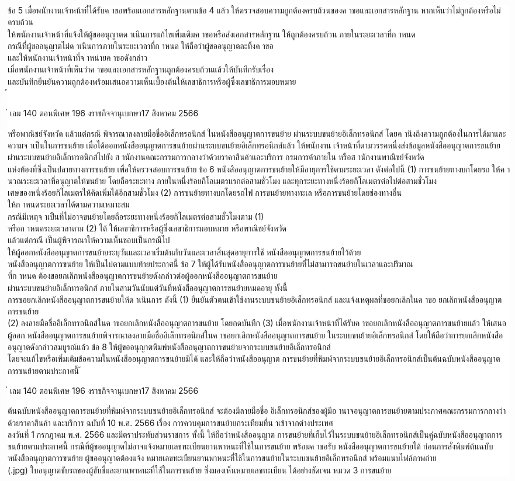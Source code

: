 ข้อ 5 เมื่อพนักงานเจ้าหน้าที่ได้รับค าขอพร้อมเอกสารหลักฐานตามข้อ  4  แล้ว 
ให้ตรวจสอบความถูกต้องครบถ้วนของค าขอและเอกสารหลักฐาน  หากเห็นว่าไม่ถูกต้องหรือไม่ครบถ้วน   
ให้พนักงานเจ้าหน้าที่แจ้งให้ผู้ขออนุญาตด าเนินการแก้ไขเพิ่มเติมค าขอหรือส่งเอกสารหลักฐาน 
ให้ถูกต้องครบถ้วน  ภายในระยะเวลาที่ก าหนด   
กรณีที่ผู้ขออนุญาตไม่ด าเนินการภายในระยะเวลาที่ก าหนด  ให้ถือว่าผู้ขออนุญาตละทิ้งค าขอ  
และให้พนักงานเจ้าหน้าที่จ าหน่ายค าขอดังกล่าว   
เมื่อพนักงานเจ้าหน้าที่เห็นว่าค าขอและเอกสารหลักฐานถูกต้องครบถ้วนแล้วให้บันทึกรับเรื่อง   
และบันทึกยืนยันความถูกต้องพร้อมเสนอความเห็นเบื้องต้นให้เลขาธิการหรือผู้ซึ่งเลขาธิการมอบหมาย   
้
 
่
เลม   140   ตอนพิเศษ   196    งราชกิจจานุเบกษา17   สิงหาคม   2566

หรือพาณิชย์จังหวัด  แล้วแต่กรณี  พิจารณาลงลายมือชื่ออิเล็กทรอนิกส์  ในหนังสืออนุญาตการขนย้าย
ผ่านระบบขนย้ายอิเล็กทรอนิกส์  โดยค านึงถึงความถูกต้องในการได้มาและความจ าเป็นในการขนย้าย 
เมื่อได้ออกหนังสืออนุญาตการขนย้ายผ่านระบบขนย้ายอิเล็กทรอนิกส์แล้ว  ให้พนักงาน
เจ้าหน้าที่ตามวรรคหนึ่งส่งข้อมูลหนังสืออนุญาตการขนย้ายผ่านระบบขนย้ายอิเล็กทรอนิกส์ไปยัง 
ส านักงานคณะกรรมการกลางว่าด้วยราคาสินค้าและบริการ  กรมการค้าภายใน  หรือส านักงานพาณิชย์จังหวัด   
แห่งท้องที่ซึ่งเป็นปลายทางการขนย้าย  เพื่อให้ตรวจสอบการขนย้าย 
ข้อ 6 หนังสืออนุญาตการขนย้ายให้มีอายุการใช้ตามระยะเวลา  ดังต่อไปนี้ 
(1) การขนย้ายทางบกโดยรถ  ให้ค านวณระยะเวลาที่อนุญาตให้ขนย้าย  โดยถือระยะทาง 
ภายในหนึ่งร้อยกิโลเมตรแรกต่อสามชั่วโมง  และทุกระยะทางหนึ่งร้อยกิโลเมตรต่อไปต่อสามชั่วโมง   
เศษของหนึ่งร้อยกิโลเมตรให้คิดเพิ่มได้อีกสามชั่วโมง 
(2) การขนย้ายทางบกโดยรถไฟ  การขนย้ายทางทะเล  หรือการขนย้ายโดยช่องทางอื่น   
ให้ก าหนดระยะเวลาได้ตามความเหมาะสม   
กรณีมีเหตุจ าเป็นที่ไม่อาจขนย้ายโดยถือระยะทางหนึ่งร้อยกิโลเมตรต่อสามชั่วโมงตาม  (1)   
หรือก าหนดระยะเวลาตาม  (2)  ได้  ให้เลขาธิการหรือผู้ซึ่งเลขาธิการมอบหมาย  หรือพาณิชย์จังหวัด   
แล้วแต่กรณี  เป็นผู้พิจารณาให้ความเห็นชอบเป็นกรณีไป   
ให้ผู้ออกหนังสืออนุญาตการขนย้ายระบุวันและเวลาเริ่มต้นกับวันและเวลาสิ้นสุดอายุการใช้
หนังสืออนุญาตการขนย้ายไว้ด้วย   
หนังสืออนุญาตการขนย้าย  ให้เป็นไปตามแบบท้ายประกาศนี้ 
ข้อ 7 ให้ผู้ได้รับหนังสืออนุญาตการขนย้ายที่ไม่สามารถขนย้ายในเวลาและปริมาณ   
ที่ก าหนด  ต้องขอยกเลิกหนังสืออนุญาตการขนย้ายดังกล่าวต่อผู้ออกหนังสืออนุญาตการขนย้าย   
ผ่านระบบขนย้ายอิเล็กทรอนิกส์  ภายในสามวันนับแต่วันที่หนังสืออนุญาตการขนย้ายหมดอายุ  ทั้งนี้  
การขอยกเลิกหนังสืออนุญาตการขนย้ายให้ด าเนินการ  ดังนี้ 
(1) ยืนยันตัวตนเข้าใช้งานระบบขนย้ายอิเล็กทรอนิกส์  และแจ้งเหตุผลที่ขอยกเลิกในค าขอ 
ยกเลิกหนังสืออนุญาตการขนย้าย   
(2) ลงลายมือชื่ออิเล็กทรอนิกส์ในค าขอยกเลิกหนังสืออนุญาตการขนย้าย  โดยกดบันทึก 
(3) เมื่อพนักงานเจ้าหน้าที่ได้รับค าขอยกเลิกหนังสืออนุญาตการขนย้ายแล้ว  ให้เสนอผู้ออก
หนังสืออนุญาตการขนย้ายพิจารณาลงลายมือชื่ออิเล็กทรอนิกส์ในค าขอยกเลิกหนังสืออนุญาตการขนย้าย
ในระบบขนย้ายอิเล็กทรอนิกส์  โดยให้ถือว่าการยกเลิกหนังสืออนุญาตดังกล่าวสมบูรณ์แล้ว 
ข้อ 8 ให้ผู้ขออนุญาตพิมพ์หนังสืออนุญาตการขนย้ายจากระบบขนย้ายอิเล็กทรอนิกส์   
โดยจะแก้ไขหรือเพิ่มเติมข้อความในหนังสืออนุญาตการขนย้ายมิได้  และให้ถือว่าหนังสืออนุญาต 
การขนย้ายที่พิมพ์จากระบบขนย้ายอิเล็กทรอนิกส์เป็นต้นฉบับหนังสืออนุญาตการขนย้ายตามประกาศนี้ 
้
 
่
เลม   140   ตอนพิเศษ   196    งราชกิจจานุเบกษา17   สิงหาคม   2566

ต้นฉบับหนังสืออนุญาตการขนย้ายที่พิมพ์จากระบบขนย้ายอิเล็กทรอนิกส์  จะต้องมีลายมือชื่อ
อิเล็กทรอนิกส์ของผู้มีอ านาจอนุญาตการขนย้ายตามประกาศคณะกรรมการกลางว่าด้วยราคาสินค้า 
และบริการ  ฉบับที่  10  พ.ศ.  2566  เรื่อง  การควบคุมการขนย้ายกระเทียมที่น าเข้าจากต่างประเทศ  
ลงวันที่  1  กรกฎาคม  พ.ศ.  2566  และมีตราประทับส่วนราชการ  ทั้งนี้  ให้ถือว่าหนังสืออนุญาต 
การขนย้ายที่เก็บไว้ในระบบขนย้ายอิเล็กทรอนิกส์เป็นคู่ฉบับหนังสืออนุญาตการขนย้ายตามประกาศนี้ 
กรณีที่ผู้ขออนุญาตไม่อาจแจ้งหมายเลขทะเบียนยานพาหนะที่ใช้ในการขนย้าย  พร้อมค าขอรับ
หนังสืออนุญาตการขนย้ายได้  ก่อนการสั่งพิมพ์ต้นฉบับหนังสืออนุญาตการขนย้าย  ผู้ขออนุญาตต้องแจ้ง
หมายเลขทะเบียนยานพาหนะที่ใช้ในการขนย้ายในระบบขนย้ายอิเล็กทรอนิกส์  พร้อมแนบไฟล์ภาพถ่าย  
(.jpg)  ใบอนุญาตขับรถของผู้ขับขี่และยานพาหนะที่ใช้ในการขนย้าย  ซึ่งมองเห็นหมายเลขทะเบียน 
ได้อย่างชัดเจน 
หมวด  3 
การขนย้าย 
 